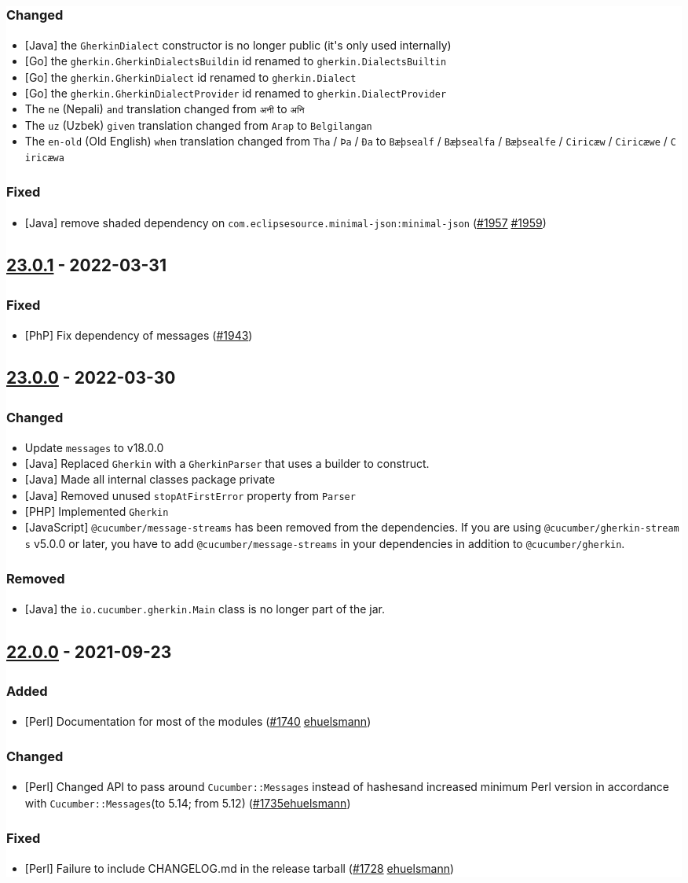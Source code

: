 ### Changed
- [Java] the `GherkinDialect` constructor is no longer public (it's only used internally)
- [Go] the `gherkin.GherkinDialectsBuildin` id renamed to `gherkin.DialectsBuiltin`
- [Go] the `gherkin.GherkinDialect` id renamed to `gherkin.Dialect`
- [Go] the `gherkin.GherkinDialectProvider` id renamed to `gherkin.DialectProvider`
- The `ne` (Nepali) `and` translation changed from `अनी` to `अनि`
- The `uz` (Uzbek) `given` translation changed from `Агар` to `Belgilangan`
- The `en-old` (Old English) `when` translation changed from `Tha` / `Þa` / `Ða` to `Bæþsealf` / `Bæþsealfa` / `Bæþsealfe` / `Ciricæw` / `Ciricæwe` / `Ciricæwa`

### Fixed
- [Java] remove shaded dependency on `com.eclipsesource.minimal-json:minimal-json` ([#1957](https://github.com/cucumber/common/issues/1957) [#1959](https://github.com/cucumber/common/pull/1959))

## [23.0.1] - 2022-03-31
### Fixed
- [PhP] Fix dependency of messages ([#1943](https://github.com/cucumber/common/pull/1943))

## [23.0.0] - 2022-03-30
### Changed
- Update `messages` to v18.0.0
- [Java] Replaced `Gherkin` with a `GherkinParser` that uses a builder to construct.
- [Java] Made all internal classes package private
- [Java] Removed unused `stopAtFirstError` property from `Parser`
- [PHP] Implemented `Gherkin`
- [JavaScript] `@cucumber/message-streams` has been removed from the dependencies. If you are using `@cucumber/gherkin-streams` v5.0.0 or later, you have to add `@cucumber/message-streams` in your dependencies in addition to `@cucumber/gherkin`.

### Removed
- [Java] the `io.cucumber.gherkin.Main` class is no longer part of the jar.

## [22.0.0] - 2021-09-23
### Added
- [Perl] Documentation for most of the modules ([#1740](https://github.com/cucumber/common/pull/1740) [ehuelsmann](https://github.com/ehuelsmann))

### Changed
- [Perl] Changed API to pass around `Cucumber::Messages` instead of hashesand increased minimum Perl version in accordance with `Cucumber::Messages`(to 5.14; from 5.12) ([#1735](https://github.com/cucumber/common/pull/1735)[ehuelsmann](https://github.com/ehuelsmann))

### Fixed
- [Perl] Failure to include CHANGELOG.md in the release tarball ([#1728](https://github.com/cucumber/common/pull/1728) [ehuelsmann](https://github.com/ehuelsmann))


[Unreleased]: https://github.com/cucumber/gherkin/compare/v30.0.0...HEAD
[30.0.0]: https://github.com/cucumber/gherkin/compare/v29.0.0...v30.0.0
[29.0.0]: https://github.com/cucumber/gherkin/compare/v28.0.0...v29.0.0
[28.0.0]: https://github.com/cucumber/gherkin/compare/v27.0.0...v28.0.0
[27.0.0]: https://github.com/cucumber/gherkin/compare/v26.2.0...v27.0.0
[26.2.0]: https://github.com/cucumber/gherkin/compare/v26.1.0...v26.2.0
[26.1.0]: https://github.com/cucumber/gherkin/compare/v26.0.3...v26.1.0
[26.0.3]: https://github.com/cucumber/gherkin/compare/v26.0.2...v26.0.3
[26.0.2]: https://github.com/cucumber/gherkin/compare/v26.0.1...v26.0.2
[26.0.1]: https://github.com/cucumber/gherkin/compare/v26.0.0...v26.0.1
[26.0.0]: https://github.com/cucumber/gherkin/compare/v25.0.2...v26.0.0
[25.0.2]: https://github.com/cucumber/gherkin/compare/v25.0.1...v25.0.2
[25.0.1]: https://github.com/cucumber/gherkin/compare/v25.0.0...v25.0.1
[25.0.0]: https://github.com/cucumber/gherkin/compare/v24.1.0...v25.0.0
[24.1.0]: https://github.com/cucumber/gherkin/compare/v24.0.0...v24.1.0
[24.0.0]: https://github.com/cucumber/gherkin/compare/v23.0.1...v24.0.0
[23.0.1]: https://github.com/cucumber/gherkin/compare/v23.0.0...v23.0.1
[23.0.0]: https://github.com/cucumber/gherkin/compare/v22.0.0...v23.0.0
[22.0.0]: https://github.com/cucumber/gherkin/compare/v21.0.0...v22.0.0
[21.0.0]: https://github.com/cucumber/gherkin/compare/v20.0.1...v21.0.0
[20.0.1]: https://github.com/cucumber/gherkin/compare/v20.0.0...v20.0.1
[20.0.0]: https://github.com/cucumber/gherkin/compare/v19.0.3...v20.0.0
[19.0.3]: https://github.com/cucumber/gherkin/compare/v19.0.2...v19.0.3
[19.0.2]: https://github.com/cucumber/gherkin/compare/v19.0.1...v19.0.2
[19.0.1]: https://github.com/cucumber/gherkin/compare/v19.0.0...v19.0.1
[19.0.0]: https://github.com/cucumber/gherkin/compare/v18.1.1...v19.0.0
[18.1.1]: https://github.com/cucumber/gherkin/compare/v18.1.0...v18.1.1
[18.1.0]: https://github.com/cucumber/gherkin/compare/v18.0.0...v18.1.0
[18.0.0]: https://github.com/cucumber/gherkin/compare/v17.0.2...v18.0.0
[17.0.2]: https://github.com/cucumber/gherkin/compare/v17.0.1...v17.0.2
[17.0.1]: https://github.com/cucumber/gherkin/compare/v17.0.0...v17.0.1
[17.0.0]: https://github.com/cucumber/gherkin/compare/v16.0.0...v17.0.0
[16.0.0]: https://github.com/cucumber/gherkin/compare/v15.0.2...v16.0.0
[15.0.2]: https://github.com/cucumber/gherkin/compare/v15.0.1...v15.0.2
[15.0.1]: https://github.com/cucumber/gherkin/compare/v15.0.0...v15.0.1
[15.0.0]: https://github.com/cucumber/gherkin/compare/v14.2.0...v15.0.0
[14.2.0]: https://github.com/cucumber/gherkin/compare/v14.1.0...v14.2.0
[14.1.0]: https://github.com/cucumber/gherkin/compare/v14.0.2...v14.1.0
[14.0.2]: https://github.com/cucumber/gherkin/compare/v14.0.1...v14.0.2
[14.0.1]: https://github.com/cucumber/gherkin/compare/v12.2.1...v14.0.1
[14.0.0]: https://github.com/cucumber/gherkin/compare/v13.0.0...v14.0.0
[13.0.0]: https://github.com/cucumber/gherkin/compare/v12.0.0...v13.0.0
[12.0.0]: https://github.com/cucumber/gherkin/compare/v11.0.0...v12.0.0
[11.0.0]: https://github.com/cucumber/gherkin/compare/v10.0.0...v11.0.0
[10.0.0]: https://github.com/cucumber/gherkin/compare/v9.2.0...v10.0.0
[9.2.0]: https://github.com/cucumber/gherkin/compare/v9.1.0...v9.2.0
[9.1.0]: https://github.com/cucumber/gherkin/compare/v9.0.0...v9.1.0
[9.0.0]: https://github.com/cucumber/gherkin/compare/v8.2.1...v9.0.0
[8.2.1]: https://github.com/cucumber/gherkin/compare/v8.2.0...v8.2.1
[8.2.0]: https://github.com/cucumber/gherkin/compare/v8.1.1...v8.2.0
[8.1.1]: https://github.com/cucumber/gherkin/compare/v8.1.0...v8.1.1
[8.1.0]: https://github.com/cucumber/gherkin/compare/v8.0.0...v8.1.0
[8.0.0]: https://github.com/cucumber/gherkin/compare/v7.0.4...v8.0.0
[7.0.4]: https://github.com/cucumber/gherkin/compare/v7.0.3...v7.0.4
[7.0.3]: https://github.com/cucumber/gherkin/compare/v7.0.2...v7.0.3
[7.0.2]: https://github.com/cucumber/gherkin/compare/v7.0.1...v7.0.2
[7.0.1]: https://github.com/cucumber/gherkin/compare/v7.0.0...v7.0.1
[7.0.0]: https://github.com/cucumber/gherkin/compare/v6.0.17...v7.0.0
[6.0.17]: https://github.com/cucumber/gherkin/compare/v6.0.15...v6.0.17
[6.0.15]: https://github.com/cucumber/gherkin/compare/v6.0.14...v6.0.15
[6.0.13]: https://github.com/cucumber/gherkin/compare/v5.1.0...v6.0.13
[5.1.0]: https://github.com/cucumber/cucumber/compare/gherkin-v5.0.0...gherkin-v5.1.0
[5.0.0]: https://github.com/cucumber/cucumber/compare/gherkin-v4.1.3...gherkin-v5.0.0
[4.1.3]: https://github.com/cucumber/cucumber/compare/gherkin-v4.1.2...gherkin-v4.1.3
[4.1.2]: https://github.com/cucumber/cucumber/compare/gherkin-v4.1.1...gherkin-v4.1.2
[4.1.1]: https://github.com/cucumber/cucumber/compare/gherkin-v4.1.0...gherkin-v4.1.1
[4.1.0]: https://github.com/cucumber/cucumber/tree/gherkin-v4.1.0
[4.0.0]: https://github.com/cucumber/gherkin/compare/v3.2.0...v4.0.0
[3.2.0]: https://github.com/cucumber/gherkin/compare/v3.1.2...v3.2.0
[3.1.2]: https://github.com/cucumber/gherkin/compare/v3.1.1...v3.1.2
[3.1.1]: https://github.com/cucumber/gherkin/compare/v3.1.0...v3.1.1
[3.1.0]: https://github.com/cucumber/gherkin/compare/v3.0.0...v3.1.0